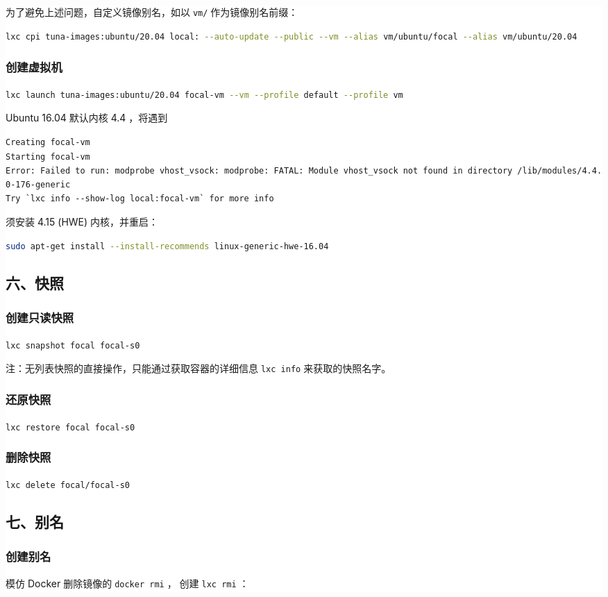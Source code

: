 
为了避免上述问题，自定义镜像别名，如以 `vm/` 作为镜像别名前缀：

```bash
lxc cpi tuna-images:ubuntu/20.04 local: --auto-update --public --vm --alias vm/ubuntu/focal --alias vm/ubuntu/20.04
```

### 创建虚拟机

```bash
lxc launch tuna-images:ubuntu/20.04 focal-vm --vm --profile default --profile vm
```

Ubuntu 16.04 默认内核 4.4 ，将遇到

```
Creating focal-vm
Starting focal-vm
Error: Failed to run: modprobe vhost_vsock: modprobe: FATAL: Module vhost_vsock not found in directory /lib/modules/4.4.0-176-generic
Try `lxc info --show-log local:focal-vm` for more info
```

须安装 4.15 (HWE) 内核，并重启：

```bash
sudo apt-get install --install-recommends linux-generic-hwe-16.04
```

## 六、快照

### 创建只读快照

```bash
lxc snapshot focal focal-s0
```

注：无列表快照的直接操作，只能通过获取容器的详细信息 `lxc info` 来获取的快照名字。

### 还原快照

```bash
lxc restore focal focal-s0
```

### 删除快照

```bash
lxc delete focal/focal-s0
```

## 七、别名

### 创建别名

模仿 Docker 删除镜像的 `docker rmi` ， 创建 `lxc rmi` ：
